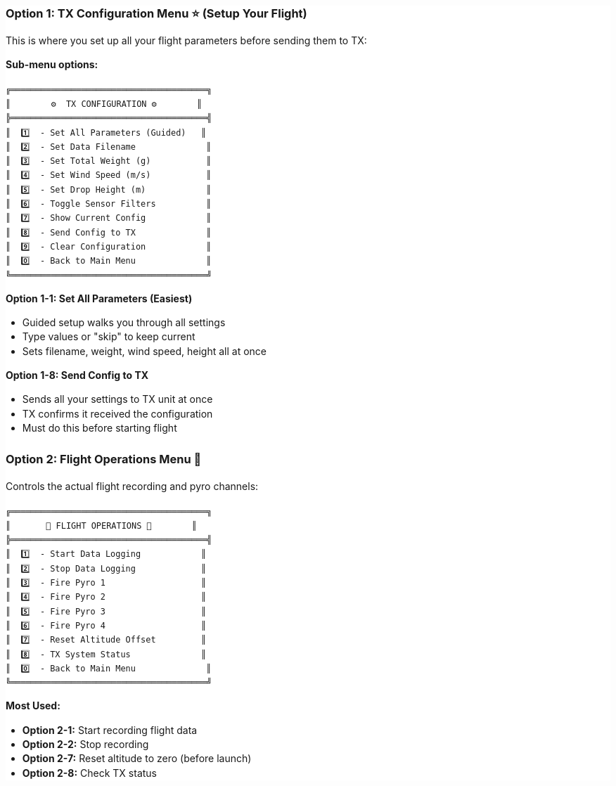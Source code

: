 ### Option 1: TX Configuration Menu ⭐ (Setup Your Flight)

This is where you set up all your flight parameters before sending them to TX:

**Sub-menu options:**
```
╔═══════════════════════════════════════╗
║        ⚙️  TX CONFIGURATION ⚙️        ║
╠═══════════════════════════════════════╣
║  1️⃣  - Set All Parameters (Guided)   ║
║  2️⃣  - Set Data Filename              ║
║  3️⃣  - Set Total Weight (g)           ║
║  4️⃣  - Set Wind Speed (m/s)           ║
║  5️⃣  - Set Drop Height (m)            ║
║  6️⃣  - Toggle Sensor Filters          ║
║  7️⃣  - Show Current Config            ║
║  8️⃣  - Send Config to TX              ║
║  9️⃣  - Clear Configuration            ║
║  0️⃣  - Back to Main Menu              ║
╚═══════════════════════════════════════╝
```

**Option 1-1: Set All Parameters (Easiest)**
- Guided setup walks you through all settings
- Type values or "skip" to keep current
- Sets filename, weight, wind speed, height all at once

**Option 1-8: Send Config to TX**
- Sends all your settings to TX unit at once
- TX confirms it received the configuration
- Must do this before starting flight

### Option 2: Flight Operations Menu 🚀

Controls the actual flight recording and pyro channels:

```
╔═══════════════════════════════════════╗
║       🚀 FLIGHT OPERATIONS 🚀        ║
╠═══════════════════════════════════════╣
║  1️⃣  - Start Data Logging            ║
║  2️⃣  - Stop Data Logging             ║
║  3️⃣  - Fire Pyro 1                   ║
║  4️⃣  - Fire Pyro 2                   ║
║  5️⃣  - Fire Pyro 3                   ║
║  6️⃣  - Fire Pyro 4                   ║
║  7️⃣  - Reset Altitude Offset         ║
║  8️⃣  - TX System Status              ║
║  0️⃣  - Back to Main Menu              ║
╚═══════════════════════════════════════╝
```

**Most Used:**
- **Option 2-1:** Start recording flight data
- **Option 2-2:** Stop recording
- **Option 2-7:** Reset altitude to zero (before launch)
- **Option 2-8:** Check TX status
